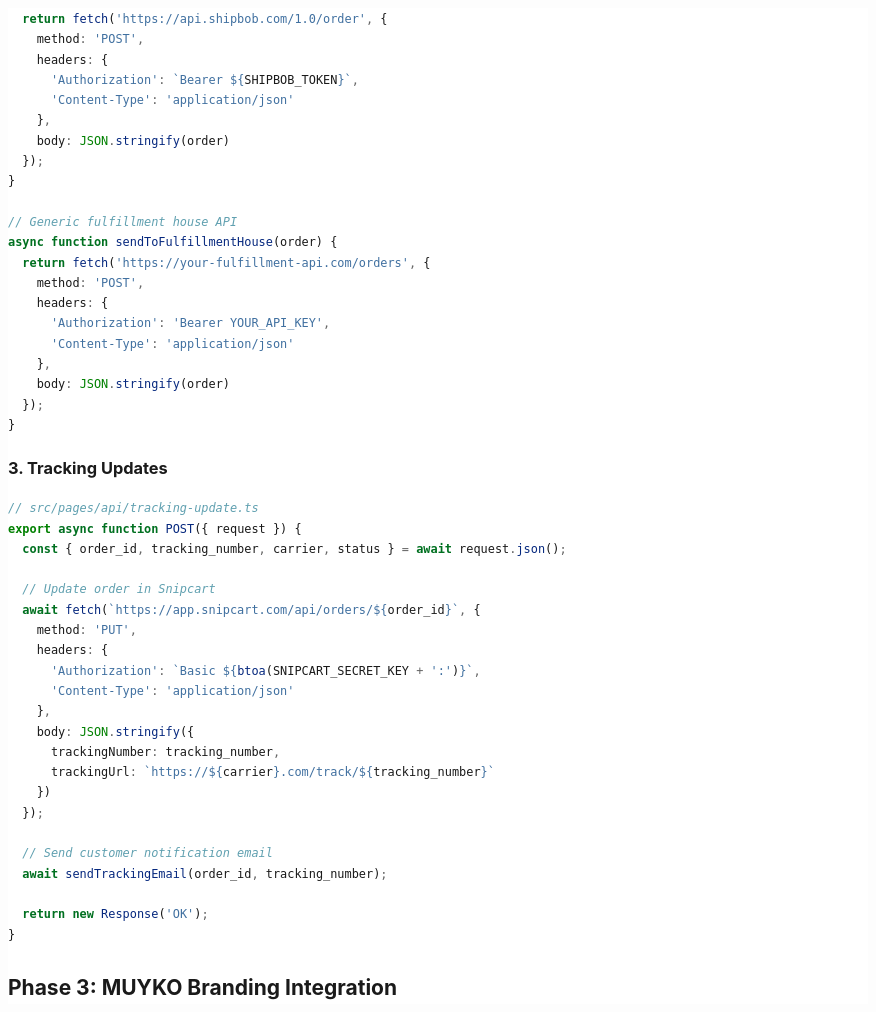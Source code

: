 ```typescript
  return fetch('https://api.shipbob.com/1.0/order', {
    method: 'POST',
    headers: {
      'Authorization': `Bearer ${SHIPBOB_TOKEN}`,
      'Content-Type': 'application/json'
    },
    body: JSON.stringify(order)
  });
}

// Generic fulfillment house API
async function sendToFulfillmentHouse(order) {
  return fetch('https://your-fulfillment-api.com/orders', {
    method: 'POST',
    headers: {
      'Authorization': 'Bearer YOUR_API_KEY',
      'Content-Type': 'application/json'
    },
    body: JSON.stringify(order)
  });
}
```

### 3. Tracking Updates
```typescript
// src/pages/api/tracking-update.ts
export async function POST({ request }) {
  const { order_id, tracking_number, carrier, status } = await request.json();
  
  // Update order in Snipcart
  await fetch(`https://app.snipcart.com/api/orders/${order_id}`, {
    method: 'PUT',
    headers: {
      'Authorization': `Basic ${btoa(SNIPCART_SECRET_KEY + ':')}`,
      'Content-Type': 'application/json'
    },
    body: JSON.stringify({
      trackingNumber: tracking_number,
      trackingUrl: `https://${carrier}.com/track/${tracking_number}`
    })
  });
  
  // Send customer notification email
  await sendTrackingEmail(order_id, tracking_number);
  
  return new Response('OK');
}
```

## Phase 3: MUYKO Branding Integration
